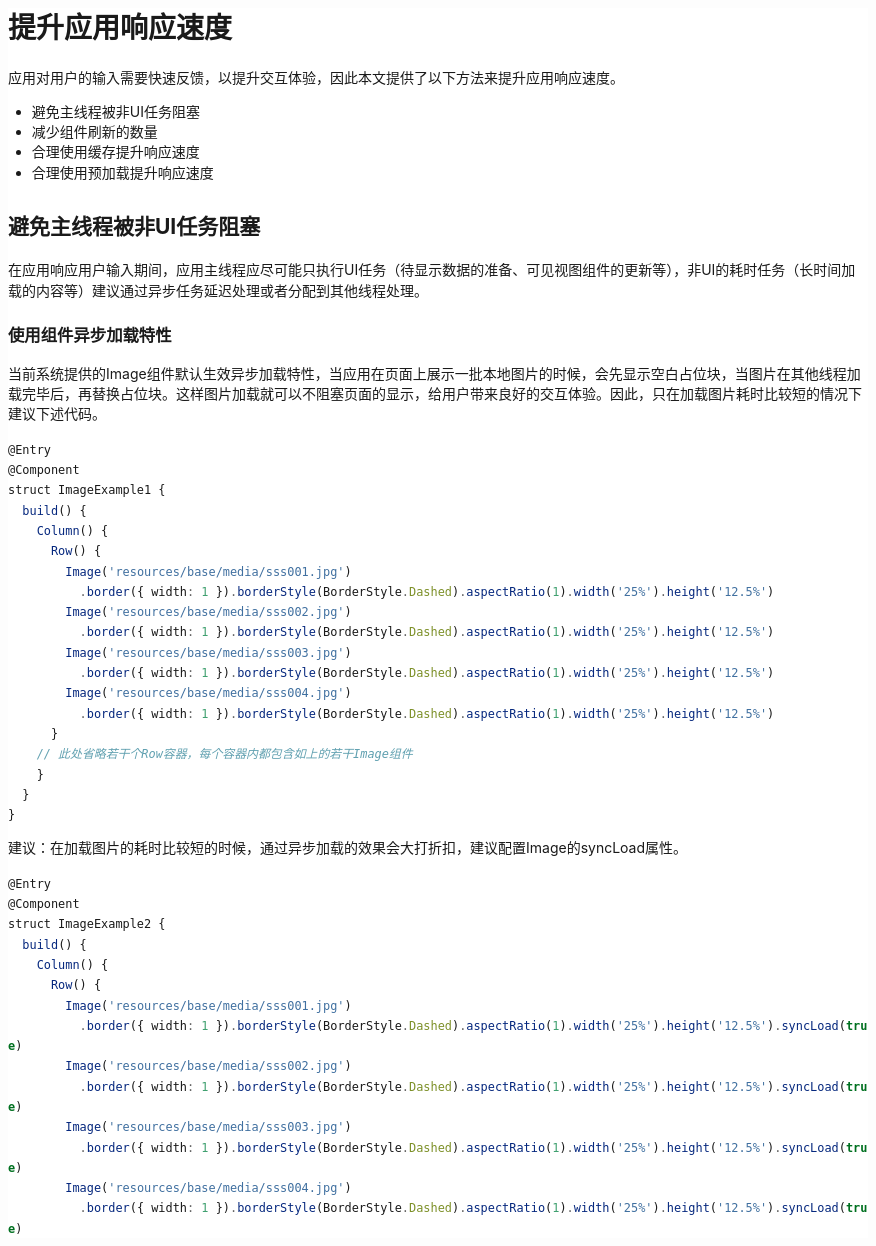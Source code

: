 # 提升应用响应速度

应用对用户的输入需要快速反馈，以提升交互体验，因此本文提供了以下方法来提升应用响应速度。

- 避免主线程被非UI任务阻塞
- 减少组件刷新的数量
- 合理使用缓存提升响应速度
- 合理使用预加载提升响应速度

## 避免主线程被非UI任务阻塞

在应用响应用户输入期间，应用主线程应尽可能只执行UI任务（待显示数据的准备、可见视图组件的更新等），非UI的耗时任务（长时间加载的内容等）建议通过异步任务延迟处理或者分配到其他线程处理。

### 使用组件异步加载特性

当前系统提供的Image组件默认生效异步加载特性，当应用在页面上展示一批本地图片的时候，会先显示空白占位块，当图片在其他线程加载完毕后，再替换占位块。这样图片加载就可以不阻塞页面的显示，给用户带来良好的交互体验。因此，只在加载图片耗时比较短的情况下建议下述代码。 

```typescript
@Entry
@Component
struct ImageExample1 {
  build() {
    Column() {
      Row() {
        Image('resources/base/media/sss001.jpg')
          .border({ width: 1 }).borderStyle(BorderStyle.Dashed).aspectRatio(1).width('25%').height('12.5%')
        Image('resources/base/media/sss002.jpg')
          .border({ width: 1 }).borderStyle(BorderStyle.Dashed).aspectRatio(1).width('25%').height('12.5%')
        Image('resources/base/media/sss003.jpg')
          .border({ width: 1 }).borderStyle(BorderStyle.Dashed).aspectRatio(1).width('25%').height('12.5%')
        Image('resources/base/media/sss004.jpg')
          .border({ width: 1 }).borderStyle(BorderStyle.Dashed).aspectRatio(1).width('25%').height('12.5%')
      }
    // 此处省略若干个Row容器，每个容器内都包含如上的若干Image组件
    }
  }
}
```

建议：在加载图片的耗时比较短的时候，通过异步加载的效果会大打折扣，建议配置Image的syncLoad属性。

```typescript
@Entry
@Component
struct ImageExample2 {
  build() {
    Column() {
      Row() {
        Image('resources/base/media/sss001.jpg')
          .border({ width: 1 }).borderStyle(BorderStyle.Dashed).aspectRatio(1).width('25%').height('12.5%').syncLoad(true)
        Image('resources/base/media/sss002.jpg')
          .border({ width: 1 }).borderStyle(BorderStyle.Dashed).aspectRatio(1).width('25%').height('12.5%').syncLoad(true)
        Image('resources/base/media/sss003.jpg')
          .border({ width: 1 }).borderStyle(BorderStyle.Dashed).aspectRatio(1).width('25%').height('12.5%').syncLoad(true)
        Image('resources/base/media/sss004.jpg')
          .border({ width: 1 }).borderStyle(BorderStyle.Dashed).aspectRatio(1).width('25%').height('12.5%').syncLoad(true)
```